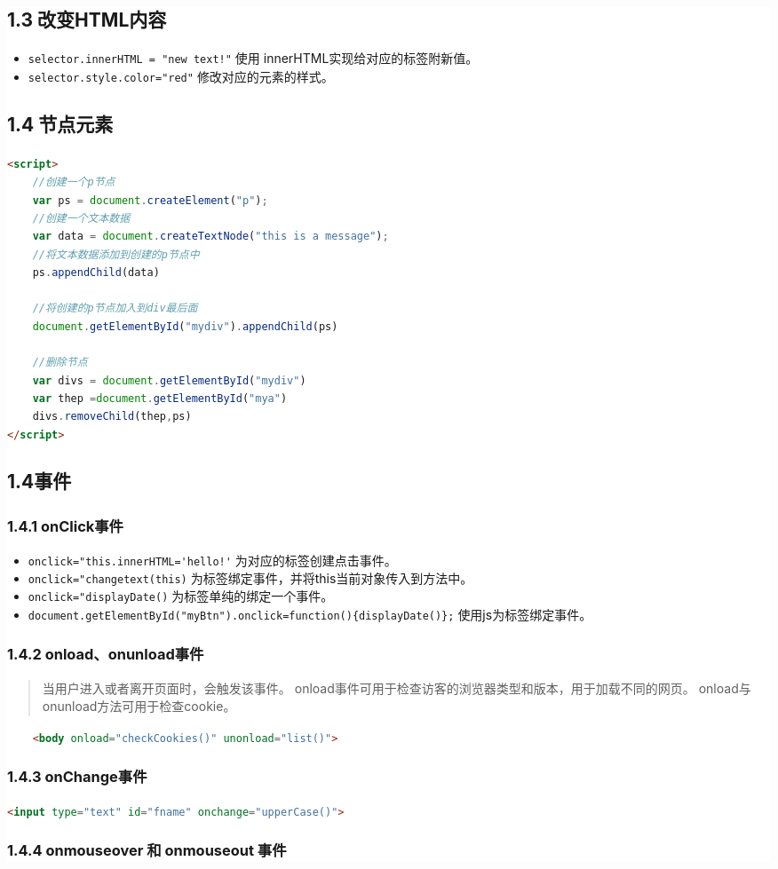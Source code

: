 ## 1.3 改变HTML内容
- `selector.innerHTML = "new text!"` 使用 innerHTML实现给对应的标签附新值。
- `selector.style.color="red"` 修改对应的元素的样式。

## 1.4 节点元素
```html
<script>
    //创建一个p节点
    var ps = document.createElement("p");
    //创建一个文本数据
    var data = document.createTextNode("this is a message");
    //将文本数据添加到创建的p节点中
    ps.appendChild(data)

    //将创建的p节点加入到div最后面
    document.getElementById("mydiv").appendChild(ps)

    //删除节点
    var divs = document.getElementById("mydiv")
    var thep =document.getElementById("mya")
    divs.removeChild(thep,ps)
</script>    
```

## 1.4事件
### 1.4.1 onClick事件
- `onclick="this.innerHTML='hello!'` 为对应的标签创建点击事件。
- `onclick="changetext(this)` 为标签绑定事件，并将this当前对象传入到方法中。
- `onclick="displayDate()` 为标签单纯的绑定一个事件。
- `document.getElementById("myBtn").onclick=function(){displayDate()};` 使用js为标签绑定事件。

### 1.4.2 onload、onunload事件
> 当用户进入或者离开页面时，会触发该事件。
> onload事件可用于检查访客的浏览器类型和版本，用于加载不同的网页。
> onload与onunload方法可用于检查cookie。
```html
    <body onload="checkCookies()" unonload="list()">
```

### 1.4.3 onChange事件
```html
<input type="text" id="fname" onchange="upperCase()">
```

### 1.4.4 onmouseover 和 onmouseout 事件
```html

```
